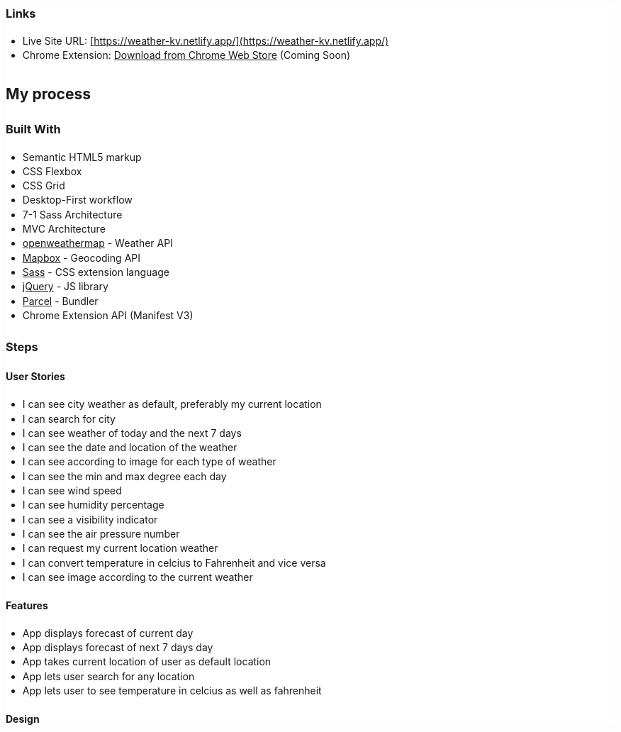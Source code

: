 ### Links

- Live Site URL: [https://weather-kv.netlify.app/](https://weather-kv.netlify.app/)
- Chrome Extension: [Download from Chrome Web Store](#) (Coming Soon)

## My process

### Built With

- Semantic HTML5 markup
- CSS Flexbox
- CSS Grid
- Desktop-First workflow
- 7-1 Sass Architecture
- MVC Architecture
- [openweathermap](https://openweathermap.org/) - Weather API
- [Mapbox](https://www.mapbox.com/) - Geocoding API
- [Sass](https://sass-lang.com/) - CSS extension language
- [jQuery](https://jquery.com/) - JS library
- [Parcel](https://parceljs.org/) - Bundler
- Chrome Extension API (Manifest V3)

### Steps

#### User Stories

- I can see city weather as default, preferably my current location
- I can search for city
- I can see weather of today and the next 7 days
- I can see the date and location of the weather
- I can see according to image for each type of weather
- I can see the min and max degree each day
- I can see wind speed
- I can see humidity percentage
- I can see a visibility indicator
- I can see the air pressure number
- I can request my current location weather
- I can convert temperature in celcius to Fahrenheit and vice versa
- I can see image according to the current weather

#### Features

- App displays forecast of current day
- App displays forecast of next 7 days day
- App takes current location of user as default location
- App lets user search for any location
- App lets user to see temperature in celcius as well as fahrenheit

#### Design
